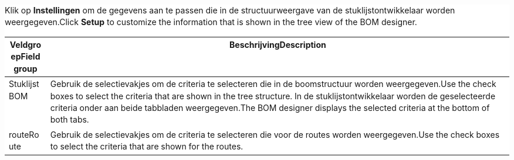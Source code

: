 <span data-ttu-id="20f30-186">Klik op **Instellingen** om de gegevens aan te passen die in de structuurweergave van de stuklijstontwikkelaar worden weergegeven.</span><span class="sxs-lookup"><span data-stu-id="20f30-186">Click **Setup** to customize the information that is shown in the tree view of the BOM designer.</span></span>

| <span data-ttu-id="20f30-187">Veldgroep</span><span class="sxs-lookup"><span data-stu-id="20f30-187">Field group</span></span> | <span data-ttu-id="20f30-188">Beschrijving</span><span class="sxs-lookup"><span data-stu-id="20f30-188">Description</span></span>                                                                                                                                                  |
|-------------|--------------------------------------------------------------------------------------------------------------------------------------------------------------|
| <span data-ttu-id="20f30-189">Stuklijst</span><span class="sxs-lookup"><span data-stu-id="20f30-189">BOM</span></span>         | <span data-ttu-id="20f30-190">Gebruik de selectievakjes om de criteria te selecteren die in de boomstructuur worden weergegeven.</span><span class="sxs-lookup"><span data-stu-id="20f30-190">Use the check boxes to select the criteria that are shown in the tree structure.</span></span> <span data-ttu-id="20f30-191">In de stuklijstontwikkelaar worden de geselecteerde criteria onder aan beide tabbladen weergegeven.</span><span class="sxs-lookup"><span data-stu-id="20f30-191">The BOM designer displays the selected criteria at the bottom of both tabs.</span></span> |
| <span data-ttu-id="20f30-192">route</span><span class="sxs-lookup"><span data-stu-id="20f30-192">Route</span></span>       | <span data-ttu-id="20f30-193">Gebruik de selectievakjes om de criteria te selecteren die voor de routes worden weergegeven.</span><span class="sxs-lookup"><span data-stu-id="20f30-193">Use the check boxes to select the criteria that are shown for the routes.</span></span>                                                                                    |






